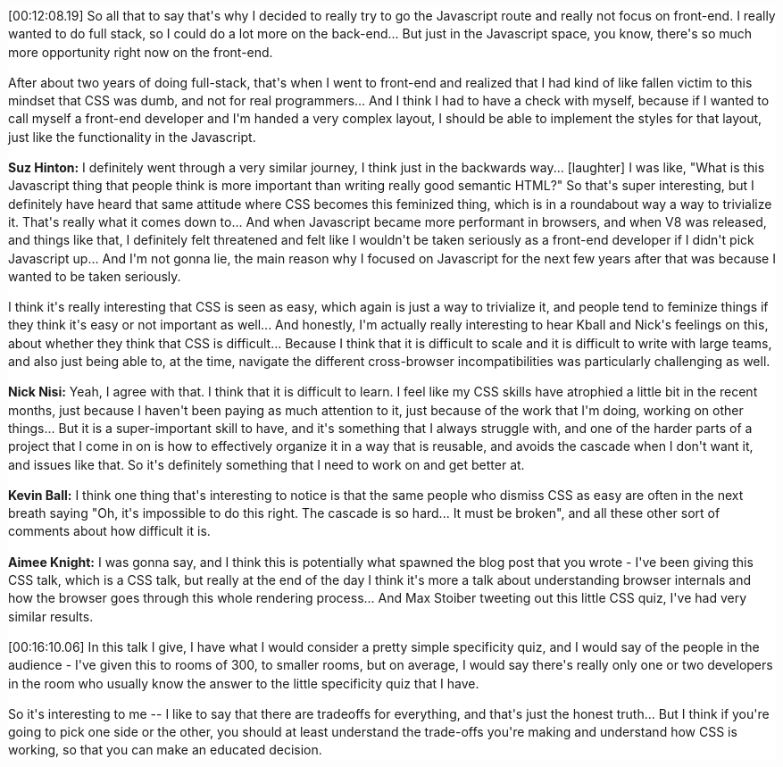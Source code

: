 \[00:12:08.19\] So all that to say that's why I decided to really try to go the Javascript route and really not focus on front-end. I really wanted to do full stack, so I could do a lot more on the back-end... But just in the Javascript space, you know, there's so much more opportunity right now on the front-end.

After about two years of doing full-stack, that's when I went to front-end and realized that I had kind of like fallen victim to this mindset that CSS was dumb, and not for real programmers... And I think I had to have a check with myself, because if I wanted to call myself a front-end developer and I'm handed a very complex layout, I should be able to implement the styles for that layout, just like the functionality in the Javascript.

**Suz Hinton:** I definitely went through a very similar journey, I think just in the backwards way... \[laughter\] I was like, "What is this Javascript thing that people think is more important than writing really good semantic HTML?" So that's super interesting, but I definitely have heard that same attitude where CSS becomes this feminized thing, which is in a roundabout way a way to trivialize it. That's really what it comes down to... And when Javascript became more performant in browsers, and when V8 was released, and things like that, I definitely felt threatened and felt like I wouldn't be taken seriously as a front-end developer if I didn't pick Javascript up... And I'm not gonna lie, the main reason why I focused on Javascript for the next few years after that was because I wanted to be taken seriously.

I think it's really interesting that CSS is seen as easy, which again is just a way to trivialize it, and people tend to feminize things if they think it's easy or not important as well... And honestly, I'm actually really interesting to hear Kball and Nick's feelings on this, about whether they think that CSS is difficult... Because I think that it is difficult to scale and it is difficult to write with large teams, and also just being able to, at the time, navigate the different cross-browser incompatibilities was particularly challenging as well.

**Nick Nisi:** Yeah, I agree with that. I think that it is difficult to learn. I feel like my CSS skills have atrophied a little bit in the recent months, just because I haven't been paying as much attention to it, just because of the work that I'm doing, working on other things... But it is a super-important skill to have, and it's something that I always struggle with, and one of the harder parts of a project that I come in on is how to effectively organize it in a way that is reusable, and avoids the cascade when I don't want it, and issues like that. So it's definitely something that I need to work on and get better at.

**Kevin Ball:** I think one thing that's interesting to notice is that the same people who dismiss CSS as easy are often in the next breath saying "Oh, it's impossible to do this right. The cascade is so hard... It must be broken", and all these other sort of comments about how difficult it is.

**Aimee Knight:** I was gonna say, and I think this is potentially what spawned the blog post that you wrote - I've been giving this CSS talk, which is a CSS talk, but really at the end of the day I think it's more a talk about understanding browser internals and how the browser goes through this whole rendering process... And Max Stoiber tweeting out this little CSS quiz, I've had very similar results.

\[00:16:10.06\] In this talk I give, I have what I would consider a pretty simple specificity quiz, and I would say of the people in the audience - I've given this to rooms of 300, to smaller rooms, but on average, I would say there's really only one or two developers in the room who usually know the answer to the little specificity quiz that I have.

So it's interesting to me -- I like to say that there are tradeoffs for everything, and that's just the honest truth... But I think if you're going to pick one side or the other, you should at least understand the trade-offs you're making and understand how CSS is working, so that you can make an educated decision.
